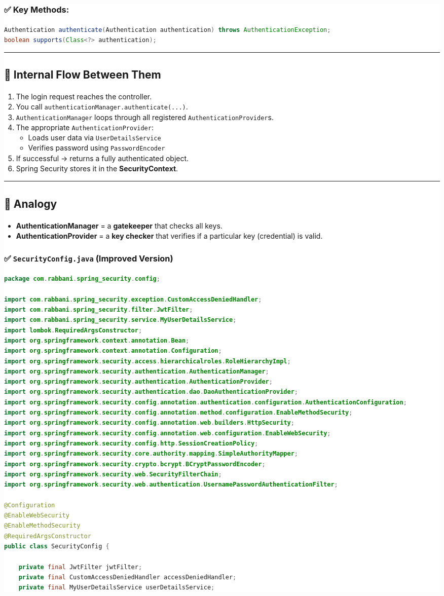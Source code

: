 ### ✅ Key Methods:
```java
Authentication authenticate(Authentication authentication) throws AuthenticationException;
boolean supports(Class<?> authentication);
```

---

## 🔄 Internal Flow Between Them

1. The login request reaches the controller.
2. You call `authenticationManager.authenticate(...)`.
3. `AuthenticationManager` loops through all registered `AuthenticationProvider`s.
4. The appropriate `AuthenticationProvider`:
   - Loads user data via `UserDetailsService`
   - Verifies password using `PasswordEncoder`
5. If successful → returns a fully authenticated object.
6. Spring Security stores it in the **SecurityContext**.

---

## 🔧 Analogy

- **AuthenticationManager** = a **gatekeeper** that checks all keys.
- **AuthenticationProvider** = a **key checker** that verifies if a particular key (credential) is valid.



### ✅ `SecurityConfig.java` (Improved Version)
```java
package com.rabbani.spring_security.config;

import com.rabbani.spring_security.exception.CustomAccessDeniedHandler;
import com.rabbani.spring_security.filter.JwtFilter;
import com.rabbani.spring_security.service.MyUserDetailsService;
import lombok.RequiredArgsConstructor;
import org.springframework.context.annotation.Bean;
import org.springframework.context.annotation.Configuration;
import org.springframework.security.access.hierarchicalroles.RoleHierarchyImpl;
import org.springframework.security.authentication.AuthenticationManager;
import org.springframework.security.authentication.AuthenticationProvider;
import org.springframework.security.authentication.dao.DaoAuthenticationProvider;
import org.springframework.security.config.annotation.authentication.configuration.AuthenticationConfiguration;
import org.springframework.security.config.annotation.method.configuration.EnableMethodSecurity;
import org.springframework.security.config.annotation.web.builders.HttpSecurity;
import org.springframework.security.config.annotation.web.configuration.EnableWebSecurity;
import org.springframework.security.config.http.SessionCreationPolicy;
import org.springframework.security.core.authority.mapping.SimpleAuthorityMapper;
import org.springframework.security.crypto.bcrypt.BCryptPasswordEncoder;
import org.springframework.security.web.SecurityFilterChain;
import org.springframework.security.web.authentication.UsernamePasswordAuthenticationFilter;

@Configuration
@EnableWebSecurity
@EnableMethodSecurity
@RequiredArgsConstructor
public class SecurityConfig {

    private final JwtFilter jwtFilter;
    private final CustomAccessDeniedHandler accessDeniedHandler;
    private final MyUserDetailsService userDetailsService;

```